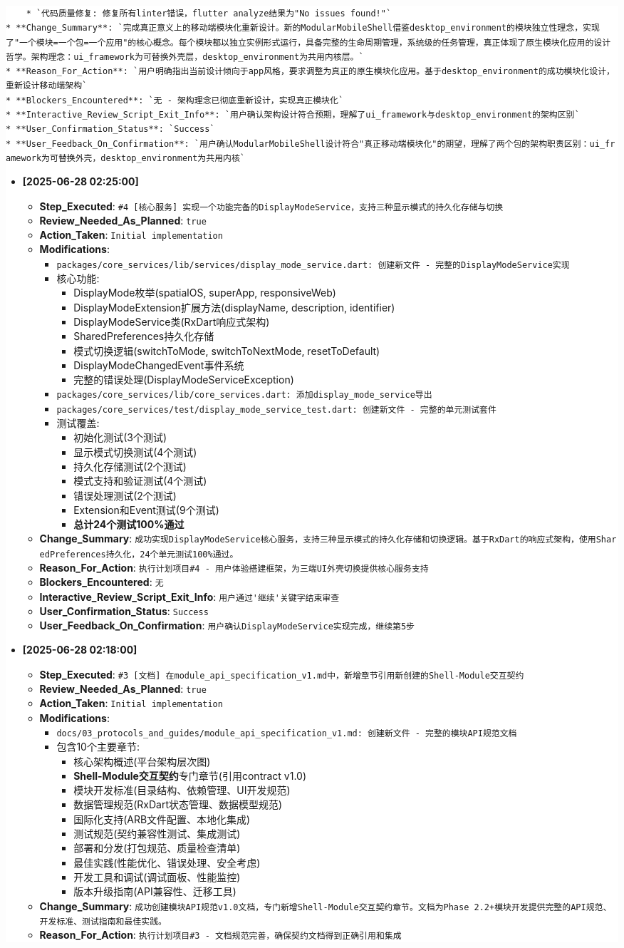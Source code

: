         * `代码质量修复: 修复所有linter错误，flutter analyze结果为"No issues found!"`
    * **Change_Summary**: `完成真正意义上的移动端模块化重新设计。新的ModularMobileShell借鉴desktop_environment的模块独立性理念，实现了"一个模块=一个包=一个应用"的核心概念。每个模块都以独立实例形式运行，具备完整的生命周期管理，系统级的任务管理，真正体现了原生模块化应用的设计哲学。架构理念：ui_framework为可替换外壳层，desktop_environment为共用内核层。`
    * **Reason_For_Action**: `用户明确指出当前设计倾向于app风格，要求调整为真正的原生模块化应用。基于desktop_environment的成功模块化设计，重新设计移动端架构`
    * **Blockers_Encountered**: `无 - 架构理念已彻底重新设计，实现真正模块化`
    * **Interactive_Review_Script_Exit_Info**: `用户确认架构设计符合预期，理解了ui_framework与desktop_environment的架构区别`
    * **User_Confirmation_Status**: `Success`
    * **User_Feedback_On_Confirmation**: `用户确认ModularMobileShell设计符合"真正移动端模块化"的期望，理解了两个包的架构职责区别：ui_framework为可替换外壳，desktop_environment为共用内核`
    
* **[2025-06-28 02:25:00]**
    * **Step_Executed**: `#4 [核心服务] 实现一个功能完备的DisplayModeService，支持三种显示模式的持久化存储与切换`
    * **Review_Needed_As_Planned**: `true`
    * **Action_Taken**: `Initial implementation`
    * **Modifications**:
        * `packages/core_services/lib/services/display_mode_service.dart: 创建新文件 - 完整的DisplayModeService实现`
        * 核心功能:
          - DisplayMode枚举(spatialOS, superApp, responsiveWeb)
          - DisplayModeExtension扩展方法(displayName, description, identifier)
          - DisplayModeService类(RxDart响应式架构)
          - SharedPreferences持久化存储
          - 模式切换逻辑(switchToMode, switchToNextMode, resetToDefault)
          - DisplayModeChangedEvent事件系统
          - 完整的错误处理(DisplayModeServiceException)
        * `packages/core_services/lib/core_services.dart: 添加display_mode_service导出`
        * `packages/core_services/test/display_mode_service_test.dart: 创建新文件 - 完整的单元测试套件`
        * 测试覆盖:
          - 初始化测试(3个测试)
          - 显示模式切换测试(4个测试)  
          - 持久化存储测试(2个测试)
          - 模式支持和验证测试(4个测试)
          - 错误处理测试(2个测试)
          - Extension和Event测试(9个测试)
          - **总计24个测试100%通过**
    * **Change_Summary**: `成功实现DisplayModeService核心服务，支持三种显示模式的持久化存储和切换逻辑。基于RxDart的响应式架构，使用SharedPreferences持久化，24个单元测试100%通过。`
    * **Reason_For_Action**: `执行计划项目#4 - 用户体验搭建框架，为三端UI外壳切换提供核心服务支持`
    * **Blockers_Encountered**: `无`
    * **Interactive_Review_Script_Exit_Info**: `用户通过'继续'关键字结束审查`
    * **User_Confirmation_Status**: `Success`
    * **User_Feedback_On_Confirmation**: `用户确认DisplayModeService实现完成，继续第5步`

* **[2025-06-28 02:18:00]**
    * **Step_Executed**: `#3 [文档] 在module_api_specification_v1.md中，新增章节引用新创建的Shell-Module交互契约`
    * **Review_Needed_As_Planned**: `true`
    * **Action_Taken**: `Initial implementation`
    * **Modifications**:
        * `docs/03_protocols_and_guides/module_api_specification_v1.md: 创建新文件 - 完整的模块API规范文档`
        * 包含10个主要章节:
          - 核心架构概述(平台架构层次图)
          - **Shell-Module交互契约**专门章节(引用contract v1.0)
          - 模块开发标准(目录结构、依赖管理、UI开发规范)
          - 数据管理规范(RxDart状态管理、数据模型规范)
          - 国际化支持(ARB文件配置、本地化集成)
          - 测试规范(契约兼容性测试、集成测试)
          - 部署和分发(打包规范、质量检查清单)
          - 最佳实践(性能优化、错误处理、安全考虑)
          - 开发工具和调试(调试面板、性能监控)
          - 版本升级指南(API兼容性、迁移工具)
    * **Change_Summary**: `成功创建模块API规范v1.0文档，专门新增Shell-Module交互契约章节。文档为Phase 2.2+模块开发提供完整的API规范、开发标准、测试指南和最佳实践。`
    * **Reason_For_Action**: `执行计划项目#3 - 文档规范完善，确保契约文档得到正确引用和集成`